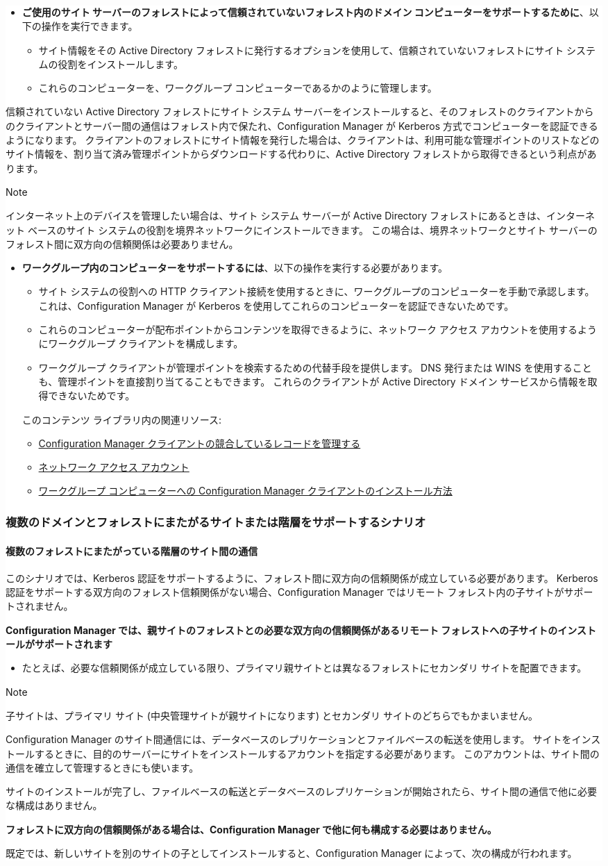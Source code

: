 -   **ご使用のサイト サーバーのフォレストによって信頼されていないフォレスト内のドメイン コンピューターをサポートするために**、以下の操作を実行できます。  

    -   サイト情報をその Active Directory フォレストに発行するオプションを使用して、信頼されていないフォレストにサイト システムの役割をインストールします。  

    -   これらのコンピューターを、ワークグループ コンピューターであるかのように管理します。  

  信頼されていない Active Directory フォレストにサイト システム サーバーをインストールすると、そのフォレストのクライアントからのクライアントとサーバー間の通信はフォレスト内で保たれ、Configuration Manager が Kerberos 方式でコンピューターを認証できるようになります。 クライアントのフォレストにサイト情報を発行した場合は、クライアントは、利用可能な管理ポイントのリストなどのサイト情報を、割り当て済み管理ポイントからダウンロードする代わりに、Active Directory フォレストから取得できるという利点があります。  

  > [!NOTE]  
  >  インターネット上のデバイスを管理したい場合は、サイト システム サーバーが Active Directory フォレストにあるときは、インターネット ベースのサイト システムの役割を境界ネットワークにインストールできます。 この場合は、境界ネットワークとサイト サーバーのフォレスト間に双方向の信頼関係は必要ありません。  

-   **ワークグループ内のコンピューターをサポートするには**、以下の操作を実行する必要があります。  

    -   サイト システムの役割への HTTP クライアント接続を使用するときに、ワークグループのコンピューターを手動で承認します。 これは、Configuration Manager が Kerberos を使用してこれらのコンピューターを認証できないためです。  

    -   これらのコンピューターが配布ポイントからコンテンツを取得できるように、ネットワーク アクセス アカウントを使用するようにワークグループ クライアントを構成します。  

    -   ワークグループ クライアントが管理ポイントを検索するための代替手段を提供します。 DNS 発行または WINS を使用することも、管理ポイントを直接割り当てることもできます。 これらのクライアントが Active Directory ドメイン サービスから情報を取得できないためです。  

    このコンテンツ ライブラリ内の関連リソース:  

    -   [Configuration Manager クライアントの競合しているレコードを管理する](../../../core/clients/manage/manage-clients.md#BKMK_ConflictingRecords)  

    -   [ネットワーク アクセス アカウント](../../../core/plan-design/hierarchy/fundamental-concepts-for-content-management.md#accounts-used-for-content-management)  

    -   [ワークグループ コンピューターへの Configuration Manager クライアントのインストール方法](../../../core/clients/deploy/deploy-clients-to-windows-computers.md#BKMK_ClientWorkgroup)  

###  <a name="a-namebkmkspana-scenarios-to-support-a-site-or-hierarchy-that-spans-multiple-domains-and-forests"></a><a name="bkmk_span"></a> 複数のドメインとフォレストにまたがるサイトまたは階層をサポートするシナリオ  

#### <a name="communication-between-sites-in-a-hierarchy-that-spans-forests"></a>複数のフォレストにまたがっている階層のサイト間の通信  
このシナリオでは、Kerberos 認証をサポートするように、フォレスト間に双方向の信頼関係が成立している必要があります。  Kerberos 認証をサポートする双方向のフォレスト信頼関係がない場合、Configuration Manager ではリモート フォレスト内の子サイトがサポートされません。  

 **Configuration Manager では、親サイトのフォレストとの必要な双方向の信頼関係があるリモート フォレストへの子サイトのインストールがサポートされます**  

-   たとえば、必要な信頼関係が成立している限り、プライマリ親サイトとは異なるフォレストにセカンダリ サイトを配置できます。  

> [!NOTE]  
>  子サイトは、プライマリ サイト (中央管理サイトが親サイトになります) とセカンダリ サイトのどちらでもかまいません。  

Configuration Manager のサイト間通信には、データベースのレプリケーションとファイルベースの転送を使用します。 サイトをインストールするときに、目的のサーバーにサイトをインストールするアカウントを指定する必要があります。 このアカウントは、サイト間の通信を確立して管理するときにも使います。  

サイトのインストールが完了し、ファイルベースの転送とデータベースのレプリケーションが開始されたら、サイト間の通信で他に必要な構成はありません。  

**フォレストに双方向の信頼関係がある場合は、Configuration Manager で他に何も構成する必要はありません。**  

既定では、新しいサイトを別のサイトの子としてインストールすると、Configuration Manager によって、次の構成が行われます。  
